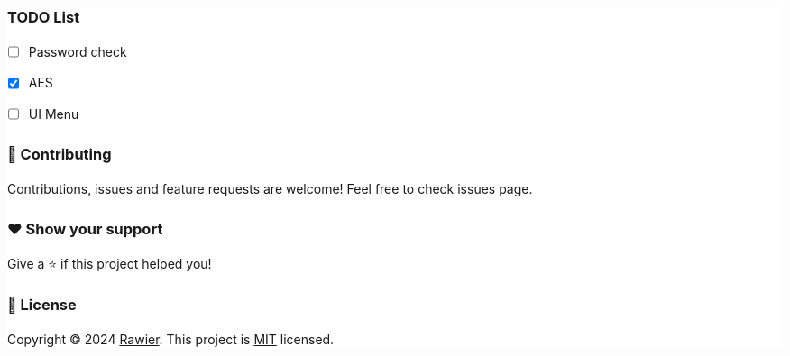 
### TODO List

* [ ] Password check

* [x] AES

* [ ] UI Menu

### 🤝 Contributing

Contributions, issues and feature requests are welcome! Feel free to check issues page.

### ❤️ Show your support

Give a ⭐️ if this project helped you!

### 📝 License

Copyright © 2024 [Rawier](https://rawier.vercel.app). This project is [MIT](/LICENSE) licensed.
